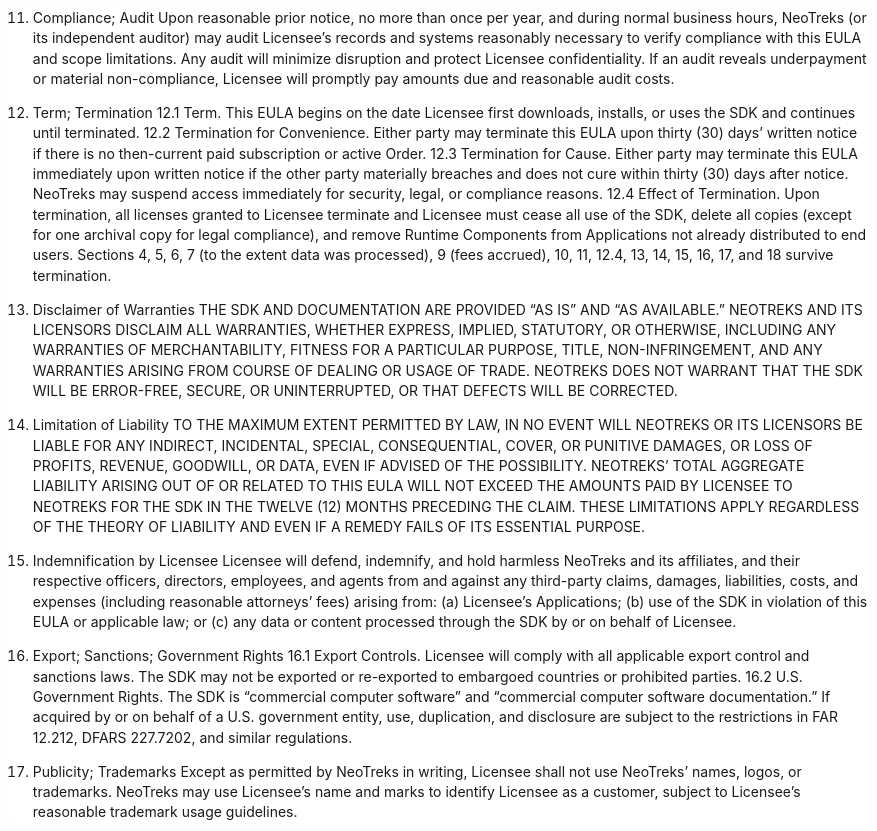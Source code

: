 11. Compliance; Audit
Upon reasonable prior notice, no more than once per year, and during normal business hours, NeoTreks (or its independent auditor) may audit Licensee’s records and systems reasonably necessary to verify compliance with this EULA and scope limitations. Any audit will minimize disruption and protect Licensee confidentiality. If an audit reveals underpayment or material non-compliance, Licensee will promptly pay amounts due and reasonable audit costs.

12. Term; Termination
12.1 Term. This EULA begins on the date Licensee first downloads, installs, or uses the SDK and continues until terminated.
12.2 Termination for Convenience. Either party may terminate this EULA upon thirty (30) days’ written notice if there is no then-current paid subscription or active Order.
12.3 Termination for Cause. Either party may terminate this EULA immediately upon written notice if the other party materially breaches and does not cure within thirty (30) days after notice. NeoTreks may suspend access immediately for security, legal, or compliance reasons.
12.4 Effect of Termination. Upon termination, all licenses granted to Licensee terminate and Licensee must cease all use of the SDK, delete all copies (except for one archival copy for legal compliance), and remove Runtime Components from Applications not already distributed to end users. Sections 4, 5, 6, 7 (to the extent data was processed), 9 (fees accrued), 10, 11, 12.4, 13, 14, 15, 16, 17, and 18 survive termination.

13. Disclaimer of Warranties
THE SDK AND DOCUMENTATION ARE PROVIDED “AS IS” AND “AS AVAILABLE.” NEOTREKS AND ITS LICENSORS DISCLAIM ALL WARRANTIES, WHETHER EXPRESS, IMPLIED, STATUTORY, OR OTHERWISE, INCLUDING ANY WARRANTIES OF MERCHANTABILITY, FITNESS FOR A PARTICULAR PURPOSE, TITLE, NON-INFRINGEMENT, AND ANY WARRANTIES ARISING FROM COURSE OF DEALING OR USAGE OF TRADE. NEOTREKS DOES NOT WARRANT THAT THE SDK WILL BE ERROR-FREE, SECURE, OR UNINTERRUPTED, OR THAT DEFECTS WILL BE CORRECTED.

14. Limitation of Liability
TO THE MAXIMUM EXTENT PERMITTED BY LAW, IN NO EVENT WILL NEOTREKS OR ITS LICENSORS BE LIABLE FOR ANY INDIRECT, INCIDENTAL, SPECIAL, CONSEQUENTIAL, COVER, OR PUNITIVE DAMAGES, OR LOSS OF PROFITS, REVENUE, GOODWILL, OR DATA, EVEN IF ADVISED OF THE POSSIBILITY. NEOTREKS’ TOTAL AGGREGATE LIABILITY ARISING OUT OF OR RELATED TO THIS EULA WILL NOT EXCEED THE AMOUNTS PAID BY LICENSEE TO NEOTREKS FOR THE SDK IN THE TWELVE (12) MONTHS PRECEDING THE CLAIM. THESE LIMITATIONS APPLY REGARDLESS OF THE THEORY OF LIABILITY AND EVEN IF A REMEDY FAILS OF ITS ESSENTIAL PURPOSE.

15. Indemnification by Licensee
Licensee will defend, indemnify, and hold harmless NeoTreks and its affiliates, and their respective officers, directors, employees, and agents from and against any third-party claims, damages, liabilities, costs, and expenses (including reasonable attorneys’ fees) arising from: (a) Licensee’s Applications; (b) use of the SDK in violation of this EULA or applicable law; or (c) any data or content processed through the SDK by or on behalf of Licensee.

16. Export; Sanctions; Government Rights
16.1 Export Controls. Licensee will comply with all applicable export control and sanctions laws. The SDK may not be exported or re-exported to embargoed countries or prohibited parties.
16.2 U.S. Government Rights. The SDK is “commercial computer software” and “commercial computer software documentation.” If acquired by or on behalf of a U.S. government entity, use, duplication, and disclosure are subject to the restrictions in FAR 12.212, DFARS 227.7202, and similar regulations.

17. Publicity; Trademarks
Except as permitted by NeoTreks in writing, Licensee shall not use NeoTreks’ names, logos, or trademarks. NeoTreks may use Licensee’s name and marks to identify Licensee as a customer, subject to Licensee’s reasonable trademark usage guidelines.
